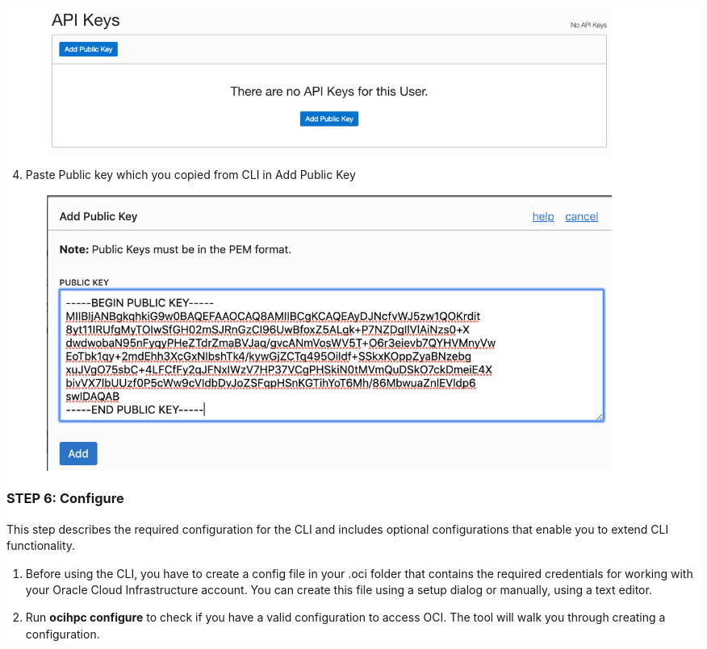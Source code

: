 <img src="images/APIKeys.png" alt="marketplace" width="700" style="vertical-align:middle;margin:0px 50px"/>


4. Paste Public key which you copied from CLI in Add Public Key
<img src="images/AddPublicKey.png" alt="marketplace" width="700" style="vertical-align:middle;margin:0px 50px"/>




### **STEP 6: Configure**

This step describes the required configuration for the CLI and includes optional configurations that enable you to extend CLI functionality.

1. Before using the CLI, you have to create a config file in your .oci folder that contains the required credentials for working with your Oracle Cloud Infrastructure account. You can create this file using a setup dialog or manually, using a text editor.

2. Run **ocihpc configure** to check if you have a valid configuration to access OCI. The tool will walk you through creating a configuration.
